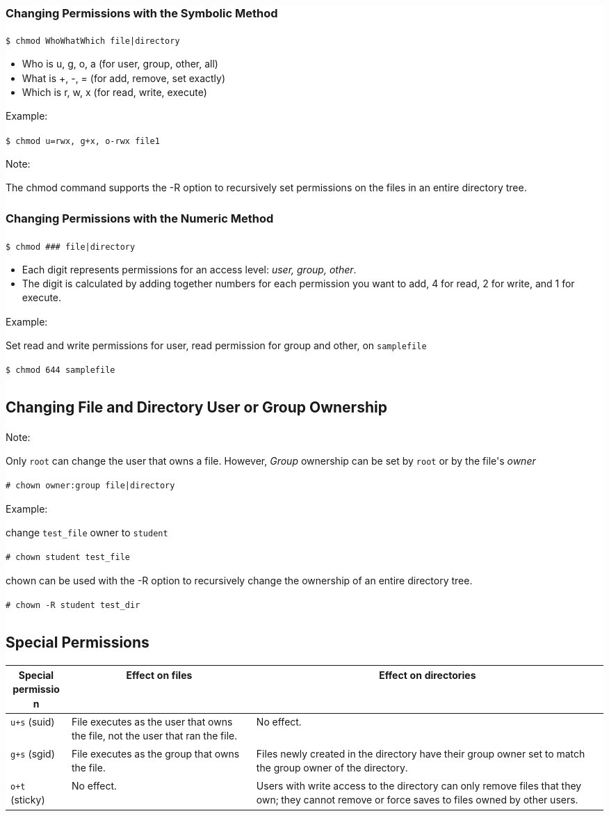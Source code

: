 ### Changing Permissions with the Symbolic Method

`$ chmod WhoWhatWhich file|directory`

- Who is u, g, o, a (for user, group, other, all)
- What is +, -, = (for add, remove, set exactly)
- Which is r, w, x (for read, write, execute)

Example:

`$ chmod u=rwx, g+x, o-rwx file1`

Note:

The chmod command supports the -R option to recursively set permissions on the files in an entire directory tree.

### Changing Permissions with the Numeric Method

`$ chmod ### file|directory` 
- Each digit represents permissions for an access level: *user, group, other*.
- The digit is calculated by adding together numbers for each permission you want to add, 4 for
read, 2 for write, and 1 for execute.

Example:

Set read and write permissions for user, read permission for group and other, on `samplefile`

`$ chmod 644 samplefile`

## Changing File and Directory User or Group Ownership

Note: 

Only `root` can change the user that owns a file. However, *Group* ownership can be set by `root` or by the file's *owner*

`# chown owner:group file|directory`

Example:

change `test_file` owner to `student`

`# chown student test_file` 

chown can be used with the -R option to recursively change the ownership of an entire directory
tree.

`# chown -R student test_dir`

## Special Permissions

| Special permission | Effect on files | Effect on directories |
| ----------- | ----------- | ----------- |
| `u+s` (suid) | File executes as the user that owns the file, not the user that ran the file. |  No effect. | 
| `g+s` (sgid) | File executes as the group that owns the file. | Files newly created in the directory have their group owner set to match the group owner of the directory. |
| `o+t` (sticky) | No effect. | Users with write access to the directory can only remove files that they own; they cannot remove or force saves to files owned by other users.
